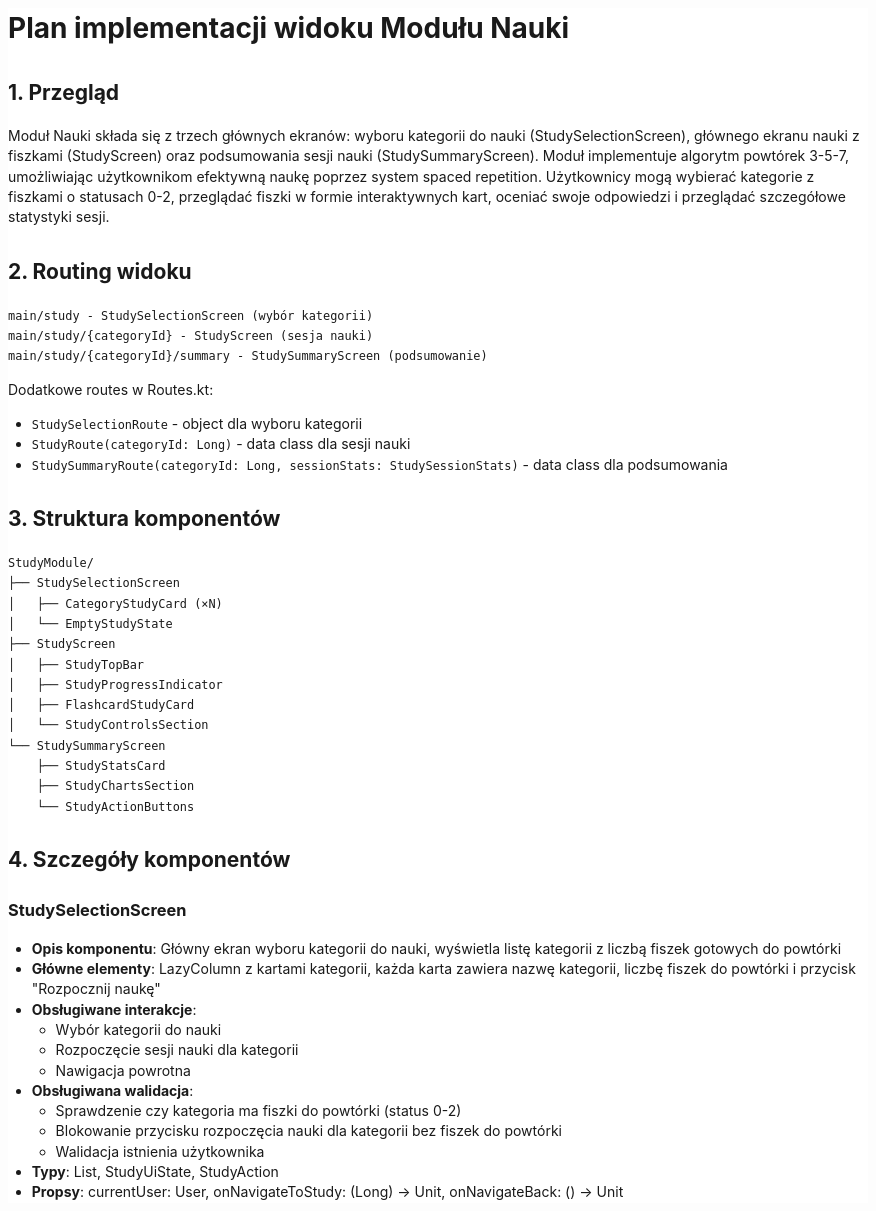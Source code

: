 # Plan implementacji widoku Modułu Nauki

## 1. Przegląd

Moduł Nauki składa się z trzech głównych ekranów: wyboru kategorii do nauki (StudySelectionScreen), głównego ekranu nauki z fiszkami (StudyScreen) oraz podsumowania sesji nauki (StudySummaryScreen). Moduł implementuje algorytm powtórek 3-5-7, umożliwiając użytkownikom efektywną naukę poprzez system spaced repetition. Użytkownicy mogą wybierać kategorie z fiszkami o statusach 0-2, przeglądać fiszki w formie interaktywnych kart, oceniać swoje odpowiedzi i przeglądać szczegółowe statystyki sesji.

## 2. Routing widoku

```
main/study - StudySelectionScreen (wybór kategorii)
main/study/{categoryId} - StudyScreen (sesja nauki)
main/study/{categoryId}/summary - StudySummaryScreen (podsumowanie)
```

Dodatkowe routes w Routes.kt:
- `StudySelectionRoute` - object dla wyboru kategorii
- `StudyRoute(categoryId: Long)` - data class dla sesji nauki
- `StudySummaryRoute(categoryId: Long, sessionStats: StudySessionStats)` - data class dla podsumowania

## 3. Struktura komponentów

```
StudyModule/
├── StudySelectionScreen
│   ├── CategoryStudyCard (×N)
│   └── EmptyStudyState
├── StudyScreen
│   ├── StudyTopBar
│   ├── StudyProgressIndicator
│   ├── FlashcardStudyCard
│   └── StudyControlsSection
└── StudySummaryScreen
    ├── StudyStatsCard
    ├── StudyChartsSection
    └── StudyActionButtons
```

## 4. Szczegóły komponentów

### StudySelectionScreen
- **Opis komponentu**: Główny ekran wyboru kategorii do nauki, wyświetla listę kategorii z liczbą fiszek gotowych do powtórki
- **Główne elementy**: LazyColumn z kartami kategorii, każda karta zawiera nazwę kategorii, liczbę fiszek do powtórki i przycisk "Rozpocznij naukę"
- **Obsługiwane interakcje**: 
  - Wybór kategorii do nauki
  - Rozpoczęcie sesji nauki dla kategorii
  - Nawigacja powrotna
- **Obsługiwana walidacja**: 
  - Sprawdzenie czy kategoria ma fiszki do powtórki (status 0-2)
  - Blokowanie przycisku rozpoczęcia nauki dla kategorii bez fiszek do powtórki
  - Walidacja istnienia użytkownika
- **Typy**: List<CategoryWithStudyStats>, StudyUiState, StudyAction
- **Propsy**: currentUser: User, onNavigateToStudy: (Long) -> Unit, onNavigateBack: () -> Unit

